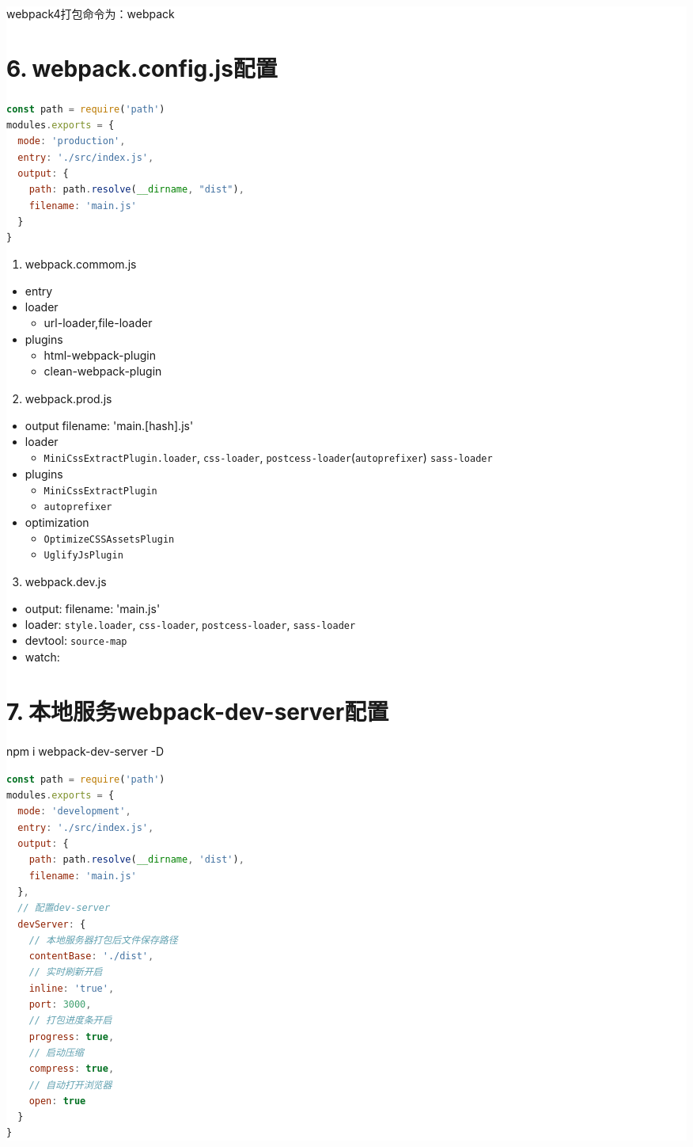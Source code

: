 webpack4打包命令为：webpack
# 6. webpack.config.js配置
```js
const path = require('path')
modules.exports = {
  mode: 'production',
  entry: './src/index.js',
  output: {
    path: path.resolve(__dirname, "dist"),
    filename: 'main.js'
  }
}
```
1. webpack.commom.js
  - entry
  - loader
    + url-loader,file-loader
  - plugins
    + html-webpack-plugin
    + clean-webpack-plugin
2. webpack.prod.js
  - output filename: 'main.[hash].js'
  - loader
    + `MiniCssExtractPlugin.loader`, `css-loader`, `postcess-loader`(`autoprefixer`) `sass-loader`
  - plugins
    + `MiniCssExtractPlugin`
    + `autoprefixer`
  - optimization
    + `OptimizeCSSAssetsPlugin`
    + `UglifyJsPlugin`
3. webpack.dev.js
  - output: filename: 'main.js'
  - loader: `style.loader`, `css-loader`, `postcess-loader`, `sass-loader`
  - devtool:  `source-map`
  - watch: 
# 7. 本地服务webpack-dev-server配置
npm i webpack-dev-server -D
```js
const path = require('path')
modules.exports = {
  mode: 'development',
  entry: './src/index.js',
  output: {
    path: path.resolve(__dirname, 'dist'),
    filename: 'main.js'
  },
  // 配置dev-server
  devServer: {
    // 本地服务器打包后文件保存路径
    contentBase: './dist',
    // 实时刷新开启
    inline: 'true',
    port: 3000,
    // 打包进度条开启
    progress: true,
    // 启动压缩
    compress: true,
    // 自动打开浏览器
    open: true
  }
}
```